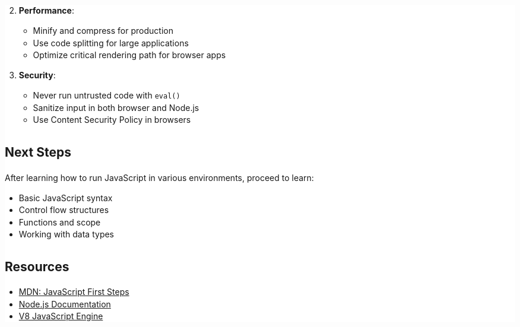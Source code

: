 2. **Performance**:

   - Minify and compress for production
   - Use code splitting for large applications
   - Optimize critical rendering path for browser apps

3. **Security**:
   - Never run untrusted code with `eval()`
   - Sanitize input in both browser and Node.js
   - Use Content Security Policy in browsers

## Next Steps

After learning how to run JavaScript in various environments, proceed to learn:

- Basic JavaScript syntax
- Control flow structures
- Functions and scope
- Working with data types

## Resources

- [MDN: JavaScript First Steps](https://developer.mozilla.org/en-US/docs/Learn/JavaScript/First_steps)
- [Node.js Documentation](https://nodejs.org/en/docs/)
- [V8 JavaScript Engine](https://v8.dev/)
